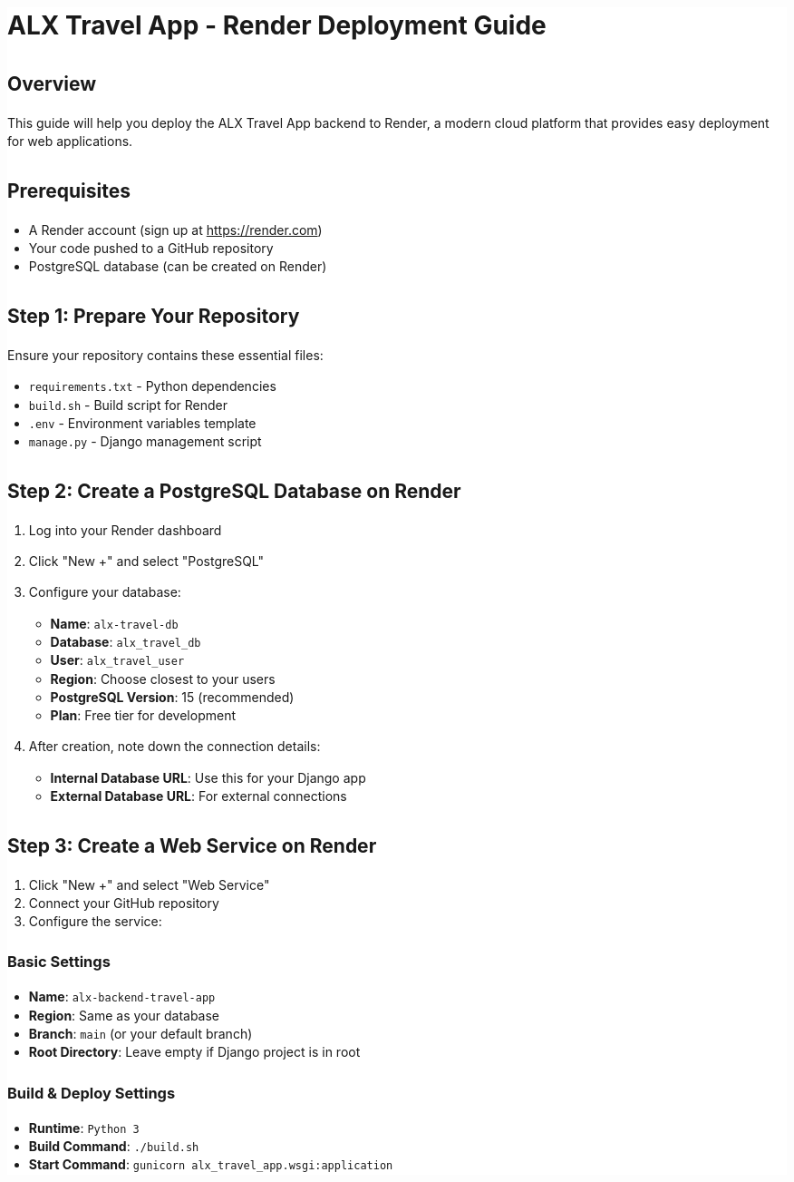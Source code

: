 # ALX Travel App - Render Deployment Guide

## Overview
This guide will help you deploy the ALX Travel App backend to Render, a modern cloud platform that provides easy deployment for web applications.

## Prerequisites
- A Render account (sign up at https://render.com)
- Your code pushed to a GitHub repository
- PostgreSQL database (can be created on Render)

## Step 1: Prepare Your Repository

Ensure your repository contains these essential files:
- `requirements.txt` - Python dependencies
- `build.sh` - Build script for Render
- `.env` - Environment variables template
- `manage.py` - Django management script

## Step 2: Create a PostgreSQL Database on Render

1. Log into your Render dashboard
2. Click "New +" and select "PostgreSQL"
3. Configure your database:
   - **Name**: `alx-travel-db`
   - **Database**: `alx_travel_db`
   - **User**: `alx_travel_user`
   - **Region**: Choose closest to your users
   - **PostgreSQL Version**: 15 (recommended)
   - **Plan**: Free tier for development

4. After creation, note down the connection details:
   - **Internal Database URL**: Use this for your Django app
   - **External Database URL**: For external connections

## Step 3: Create a Web Service on Render

1. Click "New +" and select "Web Service"
2. Connect your GitHub repository
3. Configure the service:

### Basic Settings
- **Name**: `alx-backend-travel-app`
- **Region**: Same as your database
- **Branch**: `main` (or your default branch)
- **Root Directory**: Leave empty if Django project is in root

### Build & Deploy Settings
- **Runtime**: `Python 3`
- **Build Command**: `./build.sh`
- **Start Command**: `gunicorn alx_travel_app.wsgi:application`
